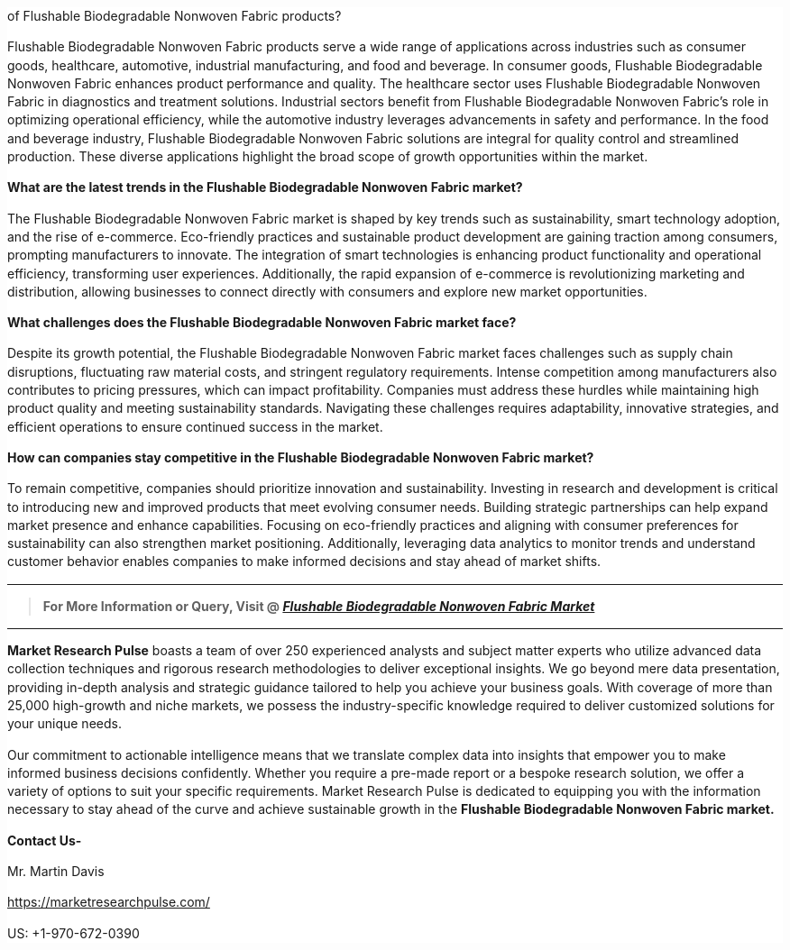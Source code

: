 of Flushable Biodegradable Nonwoven Fabric products?</strong></p><p>Flushable Biodegradable Nonwoven Fabric products serve a wide range of applications across industries such as consumer goods, healthcare, automotive, industrial manufacturing, and food and beverage. In consumer goods, Flushable Biodegradable Nonwoven Fabric enhances product performance and quality. The healthcare sector uses Flushable Biodegradable Nonwoven Fabric in diagnostics and treatment solutions. Industrial sectors benefit from Flushable Biodegradable Nonwoven Fabric&rsquo;s role in optimizing operational efficiency, while the automotive industry leverages advancements in safety and performance. In the food and beverage industry, Flushable Biodegradable Nonwoven Fabric solutions are integral for quality control and streamlined production. These diverse applications highlight the broad scope of growth opportunities within the market.</p><p><strong>What are the latest trends in the Flushable Biodegradable Nonwoven Fabric market?</strong></p><p>The Flushable Biodegradable Nonwoven Fabric market is shaped by key trends such as sustainability, smart technology adoption, and the rise of e-commerce. Eco-friendly practices and sustainable product development are gaining traction among consumers, prompting manufacturers to innovate. The integration of smart technologies is enhancing product functionality and operational efficiency, transforming user experiences. Additionally, the rapid expansion of e-commerce is revolutionizing marketing and distribution, allowing businesses to connect directly with consumers and explore new market opportunities.</p><p><strong>What challenges does the Flushable Biodegradable Nonwoven Fabric market face?</strong></p><p>Despite its growth potential, the Flushable Biodegradable Nonwoven Fabric market faces challenges such as supply chain disruptions, fluctuating raw material costs, and stringent regulatory requirements. Intense competition among manufacturers also contributes to pricing pressures, which can impact profitability. Companies must address these hurdles while maintaining high product quality and meeting sustainability standards. Navigating these challenges requires adaptability, innovative strategies, and efficient operations to ensure continued success in the market.</p><p><strong>How can companies stay competitive in the Flushable Biodegradable Nonwoven Fabric market?</strong></p><p>To remain competitive, companies should prioritize innovation and sustainability. Investing in research and development is critical to introducing new and improved products that meet evolving consumer needs. Building strategic partnerships can help expand market presence and enhance capabilities. Focusing on eco-friendly practices and aligning with consumer preferences for sustainability can also strengthen market positioning. Additionally, leveraging data analytics to monitor trends and understand customer behavior enables companies to make informed decisions and stay ahead of market shifts.</p><hr /><blockquote><p><strong>For More Information or Query, Visit @&nbsp;<em><a href="https://marketresearchpulse.com/report/41641/flushable-biodegradable-nonwoven-fabric-market?utm_source=Linkedin&utm_medium=091">Flushable Biodegradable Nonwoven Fabric Market</a></em></strong></p></blockquote><hr /><p><strong>Market Research Pulse</strong> boasts a team of over 250 experienced analysts and subject matter experts who utilize advanced data collection techniques and rigorous research methodologies to deliver exceptional insights. We go beyond mere data presentation, providing in-depth analysis and strategic guidance tailored to help you achieve your business goals. With coverage of more than 25,000 high-growth and niche markets, we possess the industry-specific knowledge required to deliver customized solutions for your unique needs.</p><p>Our commitment to actionable intelligence means that we translate complex data into insights that empower you to make informed business decisions confidently. Whether you require a pre-made report or a bespoke research solution, we offer a variety of options to suit your specific requirements. Market Research Pulse is dedicated to equipping you with the information necessary to stay ahead of the curve and achieve sustainable growth in the <strong>Flushable Biodegradable Nonwoven Fabric market.</strong></p><p><strong>Contact Us-</strong></p><p>Mr. Martin Davis</p><p>https://marketresearchpulse.com/</p><p>US: +1-970-672-0390</p>
